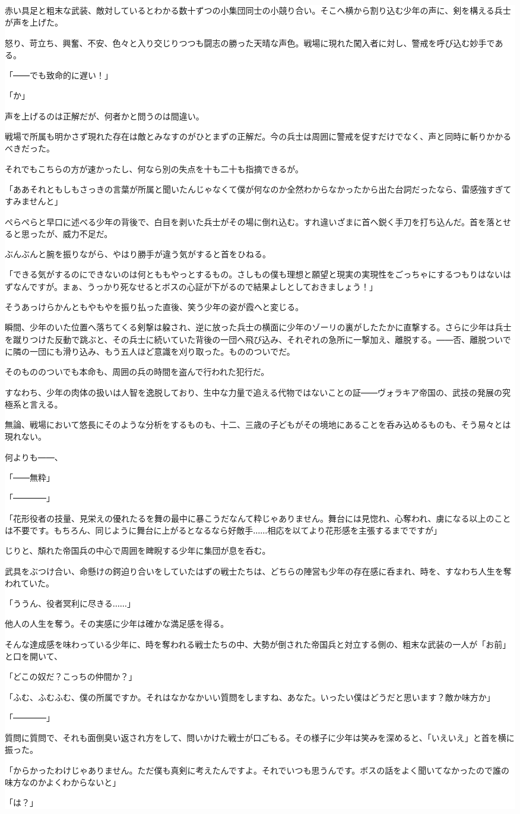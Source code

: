 赤い具足と粗末な武装、敵対しているとわかる数十ずつの小集団同士の小競り合い。そこへ横から割り込む少年の声に、剣を構える兵士が声を上げた。

怒り、苛立ち、興奮、不安、色々と入り交じりつつも闘志の勝った天晴な声色。戦場に現れた闖入者に対し、警戒を呼び込む妙手である。

「――でも致命的に遅い！」

「か」

声を上げるのは正解だが、何者かと問うのは間違い。

戦場で所属も明かさず現れた存在は敵とみなすのがひとまずの正解だ。今の兵士は周囲に警戒を促すだけでなく、声と同時に斬りかかるべきだった。

それでもこちらの方が速かったし、何なら別の失点を十も二十も指摘できるが。

「ああそれともしもさっきの言葉が所属と聞いたんじゃなくて僕が何なのか全然わからなかったから出た台詞だったなら、雷感強すぎてすみませんと」

ぺらぺらと早口に述べる少年の背後で、白目を剥いた兵士がその場に倒れ込む。すれ違いざまに首へ鋭く手刀を打ち込んだ。首を落とせると思ったが、威力不足だ。

ぶんぶんと腕を振りながら、やはり勝手が違う気がすると首をひねる。

「できる気がするのにできないのは何とももやっとするもの。さしもの僕も理想と願望と現実の実現性をごっちゃにするつもりはないはずなんですが。まぁ、うっかり死なせるとボスの心証が下がるので結果よしとしておきましょう！」

そうあっけらかんともやもやを振り払った直後、笑う少年の姿が霞へと変じる。

瞬間、少年のいた位置へ落ちてくる剣撃は躱され、逆に放った兵士の横面に少年のゾーリの裏がしたたかに直撃する。さらに少年は兵士を蹴りつけた反動で跳ぶと、その兵士に続いていた背後の一団へ飛び込み、それぞれの急所に一撃加え、離脱する。――否、離脱ついでに隣の一団にも滑り込み、もう五人ほど意識を刈り取った。もののついでだ。

そのもののついでも本命も、周囲の兵の時間を盗んで行われた犯行だ。

すなわち、少年の肉体の扱いは人智を逸脱しており、生中な力量で追える代物ではないことの証――ヴォラキア帝国の、武技の発展の究極系と言える。

無論、戦場において悠長にそのような分析をするものも、十二、三歳の子どもがその境地にあることを呑み込めるものも、そう易々とは現れない。

何よりも――、

「――無粋」

「――――」

「花形役者の技量、見栄えの優れたるを舞の最中に暴こうだなんて粋じゃありません。舞台には見惚れ、心奪われ、虜になる以上のことは不要です。もちろん、同じように舞台に上がるとなるなら好敵手……相応を以てより花形感を主張するまでですが」

じりと、頽れた帝国兵の中心で周囲を睥睨する少年に集団が息を呑む。

武具をぶつけ合い、命懸けの鍔迫り合いをしていたはずの戦士たちは、どちらの陣営も少年の存在感に呑まれ、時を、すなわち人生を奪われていた。

「ううん、役者冥利に尽きる……」

他人の人生を奪う。その実感に少年は確かな満足感を得る。

そんな達成感を味わっている少年に、時を奪われる戦士たちの中、大勢が倒された帝国兵と対立する側の、粗末な武装の一人が「お前」と口を開いて、

「どこの奴だ？こっちの仲間か？」

「ふむ、ふむふむ、僕の所属ですか。それはなかなかいい質問をしますね、あなた。いったい僕はどうだと思います？敵か味方か」

「――――」

質問に質問で、それも面倒臭い返され方をして、問いかけた戦士が口ごもる。その様子に少年は笑みを深めると、「いえいえ」と首を横に振った。

「からかったわけじゃありません。ただ僕も真剣に考えたんですよ。それでいつも思うんです。ボスの話をよく聞いてなかったので誰の味方なのかよくわからないと」

「は？」
